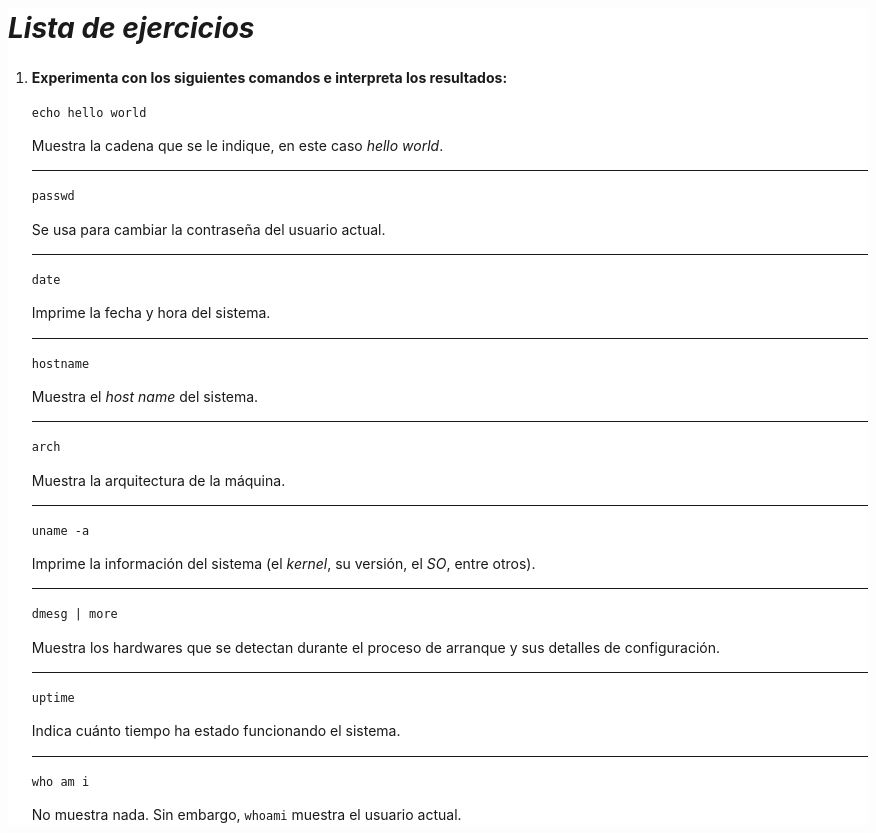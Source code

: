 ﻿# ***Lista de ejercicios***

1.  **Experimenta con los siguientes comandos e interpreta los resultados:**

	```
	echo hello world
	```
	Muestra la cadena que se le indique, en este caso *hello world*.
	
	---
	```
	passwd
	```
	Se usa para cambiar la contraseña del usuario actual.
	
	---
	```
	date
	```
	Imprime la fecha y hora del sistema.
	
	---
	```
	hostname
	```
	Muestra el *host name* del sistema.
	
	---
	```
	arch
	```
	Muestra la arquitectura de la máquina.
	
	---
	```
	uname -a
	```
	Imprime la información del sistema (el *kernel*, su versión, el *SO*, entre otros).
	
	---	
	```
	dmesg | more
	```
	Muestra los hardwares que se detectan durante el proceso de arranque y sus detalles de configuración. 
	
	---
	```
	uptime
	```
	Indica cuánto tiempo ha estado funcionando el sistema.
	
	---	
	```
	who am i
	```
	No muestra nada. Sin embargo, `whoami` muestra el usuario actual.
	